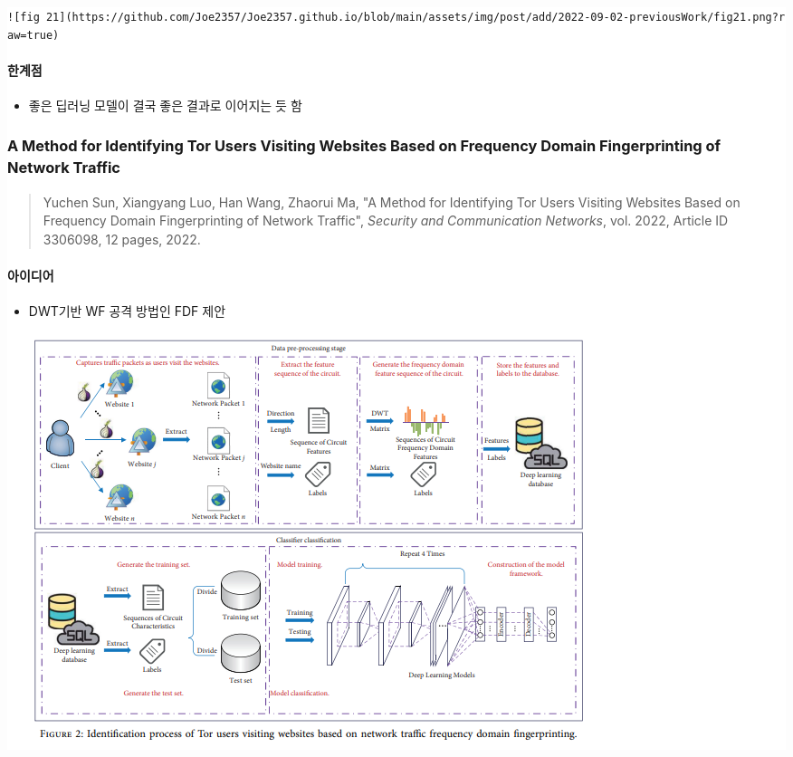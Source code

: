     ![fig 21](https://github.com/Joe2357/Joe2357.github.io/blob/main/assets/img/post/add/2022-09-02-previousWork/fig21.png?raw=true)

#### 한계점

- 좋은 딥러닝 모델이 결국 좋은 결과로 이어지는 듯 함



### A Method for Identifying Tor Users Visiting Websites Based on Frequency Domain Fingerprinting of Network Traffic

> Yuchen Sun, Xiangyang Luo, Han Wang, Zhaorui Ma, "A Method for Identifying Tor Users Visiting Websites Based on Frequency Domain Fingerprinting of Network Traffic", *Security and Communication Networks*, vol. 2022, Article ID 3306098, 12 pages, 2022.

#### 아이디어

- DWT기반 WF 공격 방법인 FDF 제안

  ![fig 22](https://github.com/Joe2357/Joe2357.github.io/blob/main/assets/img/post/add/2022-09-02-previousWork/fig22.png?raw=true)
